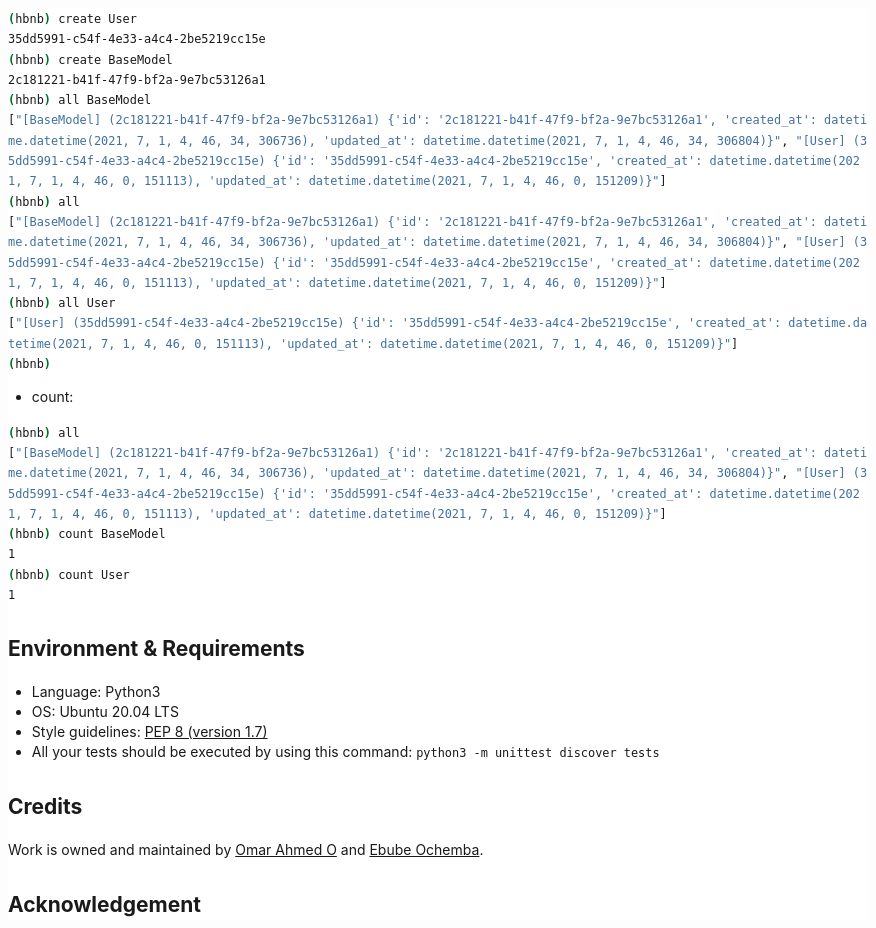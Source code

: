 ```sh
(hbnb) create User
35dd5991-c54f-4e33-a4c4-2be5219cc15e
(hbnb) create BaseModel
2c181221-b41f-47f9-bf2a-9e7bc53126a1
(hbnb) all BaseModel
["[BaseModel] (2c181221-b41f-47f9-bf2a-9e7bc53126a1) {'id': '2c181221-b41f-47f9-bf2a-9e7bc53126a1', 'created_at': datetime.datetime(2021, 7, 1, 4, 46, 34, 306736), 'updated_at': datetime.datetime(2021, 7, 1, 4, 46, 34, 306804)}", "[User] (35dd5991-c54f-4e33-a4c4-2be5219cc15e) {'id': '35dd5991-c54f-4e33-a4c4-2be5219cc15e', 'created_at': datetime.datetime(2021, 7, 1, 4, 46, 0, 151113), 'updated_at': datetime.datetime(2021, 7, 1, 4, 46, 0, 151209)}"]
(hbnb) all
["[BaseModel] (2c181221-b41f-47f9-bf2a-9e7bc53126a1) {'id': '2c181221-b41f-47f9-bf2a-9e7bc53126a1', 'created_at': datetime.datetime(2021, 7, 1, 4, 46, 34, 306736), 'updated_at': datetime.datetime(2021, 7, 1, 4, 46, 34, 306804)}", "[User] (35dd5991-c54f-4e33-a4c4-2be5219cc15e) {'id': '35dd5991-c54f-4e33-a4c4-2be5219cc15e', 'created_at': datetime.datetime(2021, 7, 1, 4, 46, 0, 151113), 'updated_at': datetime.datetime(2021, 7, 1, 4, 46, 0, 151209)}"]
(hbnb) all User
["[User] (35dd5991-c54f-4e33-a4c4-2be5219cc15e) {'id': '35dd5991-c54f-4e33-a4c4-2be5219cc15e', 'created_at': datetime.datetime(2021, 7, 1, 4, 46, 0, 151113), 'updated_at': datetime.datetime(2021, 7, 1, 4, 46, 0, 151209)}"]
(hbnb) 
```
- count:
```sh
(hbnb) all
["[BaseModel] (2c181221-b41f-47f9-bf2a-9e7bc53126a1) {'id': '2c181221-b41f-47f9-bf2a-9e7bc53126a1', 'created_at': datetime.datetime(2021, 7, 1, 4, 46, 34, 306736), 'updated_at': datetime.datetime(2021, 7, 1, 4, 46, 34, 306804)}", "[User] (35dd5991-c54f-4e33-a4c4-2be5219cc15e) {'id': '35dd5991-c54f-4e33-a4c4-2be5219cc15e', 'created_at': datetime.datetime(2021, 7, 1, 4, 46, 0, 151113), 'updated_at': datetime.datetime(2021, 7, 1, 4, 46, 0, 151209)}"]
(hbnb) count BaseModel
1
(hbnb) count User
1
```

## Environment & Requirements

- Language: Python3
- OS: Ubuntu 20.04 LTS
- Style guidelines: [PEP 8 (version 1.7)](https://www.python.org/dev/peps/pep-0008/)
- All your tests should be executed by using this command: `python3 -m unittest discover tests`

## Credits

Work is owned and maintained by [Omar Ahmed O](https://github.com/omar-ao) and [Ebube Ochemba](https://github.com/Ebube-Ochemba).

## Acknowledgement
